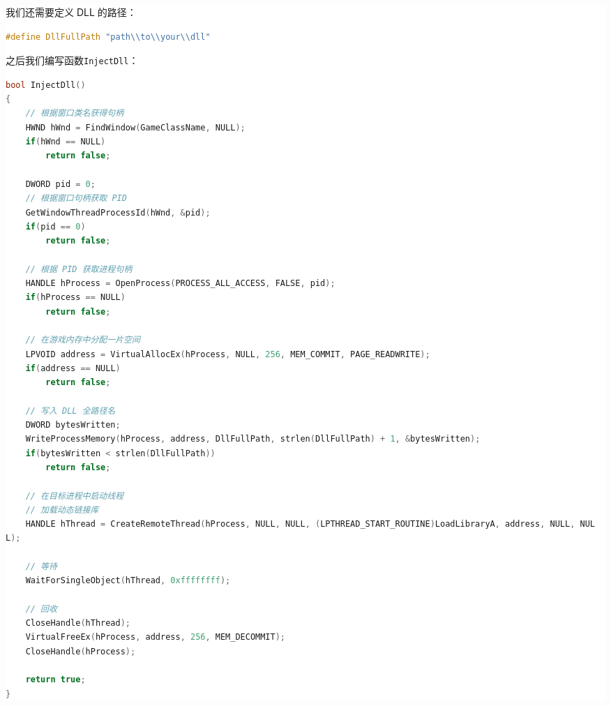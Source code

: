我们还需要定义 DLL 的路径：

```cpp
#define DllFullPath "path\\to\\your\\dll"
```

之后我们编写函数`InjectDll`：

```cpp
bool InjectDll() 
{
    // 根据窗口类名获得句柄
    HWND hWnd = FindWindow(GameClassName, NULL);
    if(hWnd == NULL) 
        return false;
        
    DWORD pid = 0;
    // 根据窗口句柄获取 PID
    GetWindowThreadProcessId(hWnd, &pid);
    if(pid == 0)
        return false;

    // 根据 PID 获取进程句柄
    HANDLE hProcess = OpenProcess(PROCESS_ALL_ACCESS, FALSE, pid);
    if(hProcess == NULL)
        return false;
        
    // 在游戏内存中分配一片空间
    LPVOID address = VirtualAllocEx(hProcess, NULL, 256, MEM_COMMIT, PAGE_READWRITE);
    if(address == NULL)
        return false;
    
    // 写入 DLL 全路径名
    DWORD bytesWritten;
    WriteProcessMemory(hProcess, address, DllFullPath, strlen(DllFullPath) + 1, &bytesWritten);
    if(bytesWritten < strlen(DllFullPath))
        return false;
    
    // 在目标进程中启动线程
    // 加载动态链接库
    HANDLE hThread = CreateRemoteThread(hProcess, NULL, NULL, (LPTHREAD_START_ROUTINE)LoadLibraryA, address, NULL, NULL);
    
    // 等待
    WaitForSingleObject(hThread, 0xffffffff);
    
    // 回收
    CloseHandle(hThread);
    VirtualFreeEx(hProcess, address, 256, MEM_DECOMMIT);
    CloseHandle(hProcess);
    
    return true;
}
```
